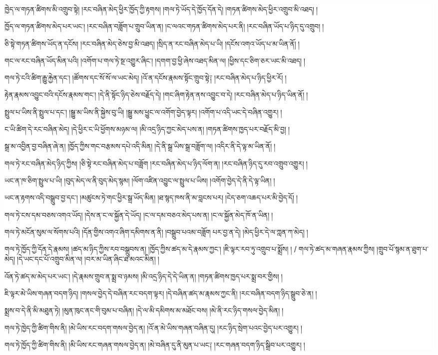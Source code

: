 ཁྱེད་ལ་གཏན་ཚིགས་མི་འགྲུབ་སྟེ། །རང་བཞིན་མེད་ཕྱིར་ཁྱོད་ཀྱི་རྟགས། །གལ་ཏེ་ཡོད་དེ་ཁྱོད་དོན་དེ། །གཏན་ཚིགས་མེད་ཕྱིར་འགྲུབ་མི་འཐད། །

ཁྱོད་ལ་གཏན་ཚིགས་མེད་པར་ཡང༌། །རང་བཞིན་བཟློག་པ་གྲུབ་ཡིན་ན། །ང་ལའང་གཏན་ཚིགས་མེད་པར་ནི། །རང་བཞིན་ཡོད་པ་ཉིད་དུ་འགྲུབ། །

ཅི་སྟེ་གཏན་ཚིགས་ཡོད་ན་དངོས། །རང་བཞིན་མེད་ཅེས་བྱ་མི་འཐད། །སྲིད་ན་རང་བཞིན་མེད་པ་ཡི། །དངོས་འགའ་ཡོད་པ་མ་ཡིན་ནོ། །

གང་ལ་རང་བཞིན་ཡོད་མིན་པའི། །འགོག་པ་གལ་ཏེ་སྔ་འགྱུར་ཞིང༌། །དགག་བྱ་ཕྱི་ཞེས་འཐད་མིན་ལ། །ཕྱིས་དང་ཅིག་ཅར་ཡང་མི་འཐད། །

གལ་ཏེ་ངའི་ཚིག་རྒྱུ་རྐྱེན་དང༌། །ཚོགས་དང་སོ་སོ་ལ་ཡང་མེད། །འོ་ན་དངོས་རྣམས་སྟོང་གྲུབ་སྟེ༑ །རང་བཞིན་མེད་པ་ཉིད་ཕྱིར་རོ། །

རྟེན་རྣམས་འབྱུང་བའི་དངོས་རྣམས་གང༌། །དེ་ནི་སྟོང་ཉིད་ཅེས་བརྗོད་དེ། །གང་ཞིག་རྟེན་ནས་འབྱུང་བ་དེ། །རང་བཞིན་མེད་པ་ཉིད་ཡིན་ནོ། །

སྤྲུལ་པ་ཡིས་ནི་སྤྲུལ་པ་དང༌། །སྒྱུ་མ་ཡིས་ནི་སྐྱེས་བུ་ཡི། །སྒྱུ་མས་ཕྱུང་ལ་འགོག་བྱེད་ལྟར། །འགོག་པ་འདི་ཡང་དེ་བཞིན་འགྱུར། །

ང་ཡི་ཚིག་དེ་རང་བཞིན་མེད། །དེ་ཕྱིར་ང་ཡི་ཕྱོགས་མཉམ་ལ། །མི་འདྲ་ཉིད་ཀྱང་མེད་པས་ན། །གཏན་ཚིགས་ཁྱད་པར་བརྗོད་མི་བྱ། །

སྒྲ་མ་འབྱིན་བྱ་བཞིན་ཞེ་ན། །ཁྱོད་ཀྱིས་གང་བརྩམས་དཔེ་འདི་མིན། །དེ་ནི་སྒྲ་ཡིས་སྒྲ་བཟློག་ལ། །འདིར་ནི་དེ་ལྟ་མ་ཡིན་ནོ། །

གལ་ཏེ་རང་བཞིན་མེད་ཉིད་ཀྱིས། །ཅི་སྟེ་རང་བཞིན་མེད་པ་བཟློག །རང་བཞིན་མེད་པ་ཉིད་ལོག་ན། །རང་བཞིན་ཉིད་དུ་རབ་འགྲུབ་འགྱུར། །

ཡང་ན་ཁ་ཅིག་སྤྲུལ་པ་ཡི། །བུད་མེད་ལ་ནི་བུད་མེད་སྙམ། །ལོག་འཛིན་འབྱུང་ལ་སྤྲུལ་པ་ཡིས། །འགོག་བྱེད་དེ་ནི་དེ་ལྟ་ཡིན། །

ཡང་ན་རྟགས་འདི་བསྒྲུབ་བྱ་དང༌། །མཚུངས་ཏེ་གང་ཕྱིར་སྒྲ་ཡོད་མིན། །ཐ་སྙད་ཁས་ནི་མ་བླངས་པར། །ངེད་ཅག་འཆད་པར་མི་བྱེད་དོ། །

གལ་ཏེ་ངས་དམ་བཅས་འགའ་ཡོད། །དེས་ན་ང་ལ་སྐྱོན་དེ་ཡོད། །ང་ལ་དམ་བཅའ་མེད་པས་ན། །ང་ལ་སྐྱོན་མེད་ཁོ་ན་ཡིན། །

གལ་ཏེ་མངོན་སུམ་ལ་སོགས་པའི། །དོན་གྱིས་འགའ་ཞིག་དམིགས་ན་ནི། །བསྒྲུབ་པའམ་བཟློག པར་བྱ་ན་དེ། །མེད་ཕྱིར་དེ་ལ་ཀླན་ཀ་མེད། །

གལ་ཏེ་ཁྱོད་ཀྱི་དོན་དེ་རྣམས། །ཚད་མ་ཉིད་ཀྱིས་རབ་བསྒྲུབས་ན། །ཁྱོད་ཀྱིས་ཚད་མ་དེ་རྣམས་ཀྱང༌། །ཇི་ལྟར་རབ་ཏུ་འགྲུབ་པ་སྨྲོས། །
/
གལ་ཏེ་ཚད་མ་གཞན་རྣམས་ཀྱིས། །གྲུབ་པོ་སྙམ་ན་ཐུག་པ་མེད། །དེ་ཡང་དང་པོ་འགྲུབ་མིན་ལ། །བར་མ་ཡིན་ཞིང་ཐ་མའང་མིན། །

འོན་ཏེ་ཚད་མ་མེད་པར་ཡང༌། །དེ་རྣམས་གྲུབ་ན་སྨྲ་བ་ཉམས། །མི་འདྲ་ཉིད་དེ་དེ་ཡིན་ན། །གཏན་ཚིགས་ཁྱད་པར་སྨྲ་བར་གྱིས། །

ཇི་ལྟར་མེ་ཡིས་གཞན་བདག་ཉིད། །གསལ་བྱེད་དེ་བཞིན་རང་བདག་ལྟར། །དེ་བཞིན་ཚད་མ་རྣམས་ཀྱང་ནི། །རང་བཞིན་བདག་ཉིད་སྒྲུབ་ཅེ་ན། །

སྨྲས་བ་དེ་ནི་མི་མཐུན་ཏེ། །མུན་ཁུང་ནང་གི་བུམ་པ་བཞིན། །དེ་ལ་མི་དམིགས་མ་མཐོང་བས། །མེ་ནི་རང་ཉིད་གསལ་བྱེད་མིན། །

གལ་ཏེ་ཁྱེད་ཀྱི་ཚིག་གིས་ནི། །མེ་ཡིས་རང་བདག་གསལ་བྱེད་ན། །འོ་ན་མེ་ཡིས་གཞན་བཞིན་དུ། །རང་ཉིད་སྲེག་པའང་བྱེད་པར་འགྱུར། །

གལ་ཏེ་ཁྱོད་ཀྱི་ཚིག་གིས་ནི། །མི་ཡིས་རང་གཞན་གསལ་བྱེད་ན། །མེ་བཞིན་དུ་ནི་མུན་པ་ཡང༑ །རང་གཞན་བདག་ཉིད་སྒྲིབ་པར་འགྱུར། །

